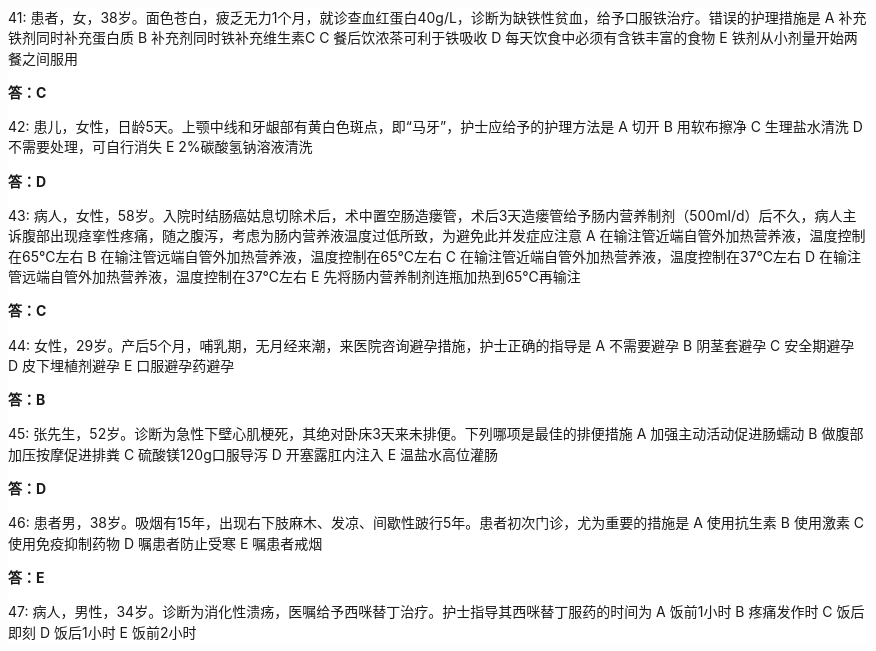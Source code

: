 41: 患者，女，38岁。面色苍白，疲乏无力1个月，就诊查血红蛋白40g/L，诊断为缺铁性贫血，给予口服铁治疗。错误的护理措施是
A 补充铁剂同时补充蛋白质
B 补充剂同时铁补充维生素C
C 餐后饮浓茶可利于铁吸收
D 每天饮食中必须有含铁丰富的食物
E 铁剂从小剂量开始两餐之间服用

**答：C**

42: 患儿，女性，日龄5天。上颚中线和牙龈部有黄白色斑点，即“马牙”，护士应给予的护理方法是
A 切开
B 用软布擦净
C 生理盐水清洗
D 不需要处理，可自行消失
E 2%碳酸氢钠溶液清洗

**答：D**

43: 病人，女性，58岁。入院时结肠癌姑息切除术后，术中置空肠造瘘管，术后3天造瘘管给予肠内营养制剂（500ml/d）后不久，病人主诉腹部出现痉挛性疼痛，随之腹泻，考虑为肠内营养液温度过低所致，为避免此并发症应注意
A 在输注管近端自管外加热营养液，温度控制在65℃左右
B 在输注管远端自管外加热营养液，温度控制在65℃左右
C 在输注管近端自管外加热营养液，温度控制在37℃左右
D 在输注管远端自管外加热营养液，温度控制在37℃左右
E 先将肠内营养制剂连瓶加热到65℃再输注

**答：C**

44: 女性，29岁。产后5个月，哺乳期，无月经来潮，来医院咨询避孕措施，护士正确的指导是
A 不需要避孕
B 阴茎套避孕
C 安全期避孕
D 皮下埋植剂避孕
E 口服避孕药避孕

**答：B**

45: 张先生，52岁。诊断为急性下壁心肌梗死，其绝对卧床3天来未排便。下列哪项是最佳的排便措施
A 加强主动活动促进肠蠕动
B 做腹部加压按摩促进排粪
C 硫酸镁120g口服导泻
D 开塞露肛内注入
E 温盐水高位灌肠

**答：D**

46: 患者男，38岁。吸烟有15年，出现右下肢麻木、发凉、间歇性跛行5年。患者初次门诊，尤为重要的措施是
A 使用抗生素
B 使用激素
C 使用免疫抑制药物
D 嘱患者防止受寒
E 嘱患者戒烟

**答：E**

47: 病人，男性，34岁。诊断为消化性溃疡，医嘱给予西咪替丁治疗。护士指导其西咪替丁服药的时间为
A 饭前1小时
B 疼痛发作时
C 饭后即刻
D 饭后1小时
E 饭前2小时
